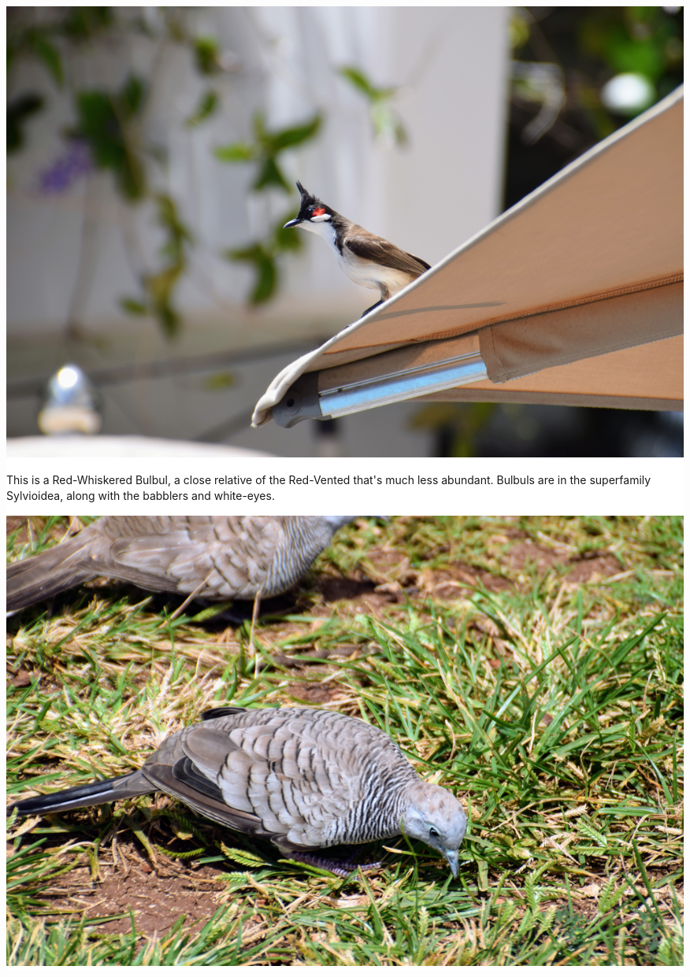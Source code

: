 ![red-whiskered](/assets/images/posts/red-whiskered-1.jpg)

This is a Red-Whiskered Bulbul, a close relative of the Red-Vented that's much less abundant. Bulbuls are in the superfamily Sylvioidea, along with the babblers and white-eyes.

![zebra](/assets/images/posts/zebra-dove-2.jpg)

